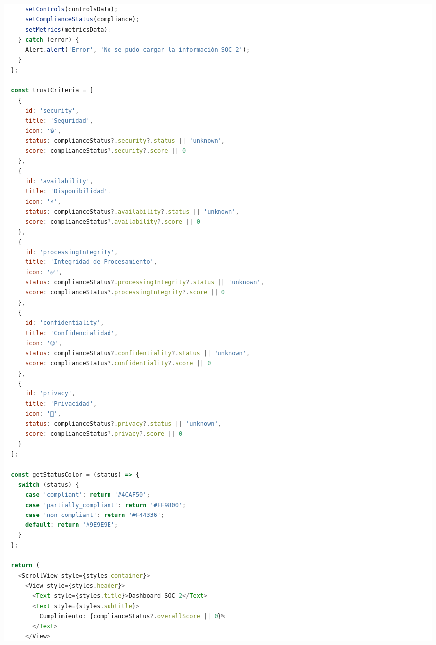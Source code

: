 ```javascript
      setControls(controlsData);
      setComplianceStatus(compliance);
      setMetrics(metricsData);
    } catch (error) {
      Alert.alert('Error', 'No se pudo cargar la información SOC 2');
    }
  };

  const trustCriteria = [
    {
      id: 'security',
      title: 'Seguridad',
      icon: '🔒',
      status: complianceStatus?.security?.status || 'unknown',
      score: complianceStatus?.security?.score || 0
    },
    {
      id: 'availability',
      title: 'Disponibilidad',
      icon: '⚡',
      status: complianceStatus?.availability?.status || 'unknown',
      score: complianceStatus?.availability?.score || 0
    },
    {
      id: 'processingIntegrity',
      title: 'Integridad de Procesamiento',
      icon: '✅',
      status: complianceStatus?.processingIntegrity?.status || 'unknown',
      score: complianceStatus?.processingIntegrity?.score || 0
    },
    {
      id: 'confidentiality',
      title: 'Confidencialidad',
      icon: '🤐',
      status: complianceStatus?.confidentiality?.status || 'unknown',
      score: complianceStatus?.confidentiality?.score || 0
    },
    {
      id: 'privacy',
      title: 'Privacidad',
      icon: '🔐',
      status: complianceStatus?.privacy?.status || 'unknown',
      score: complianceStatus?.privacy?.score || 0
    }
  ];

  const getStatusColor = (status) => {
    switch (status) {
      case 'compliant': return '#4CAF50';
      case 'partially_compliant': return '#FF9800';
      case 'non_compliant': return '#F44336';
      default: return '#9E9E9E';
    }
  };

  return (
    <ScrollView style={styles.container}>
      <View style={styles.header}>
        <Text style={styles.title}>Dashboard SOC 2</Text>
        <Text style={styles.subtitle}>
          Cumplimiento: {complianceStatus?.overallScore || 0}%
        </Text>
      </View>
```